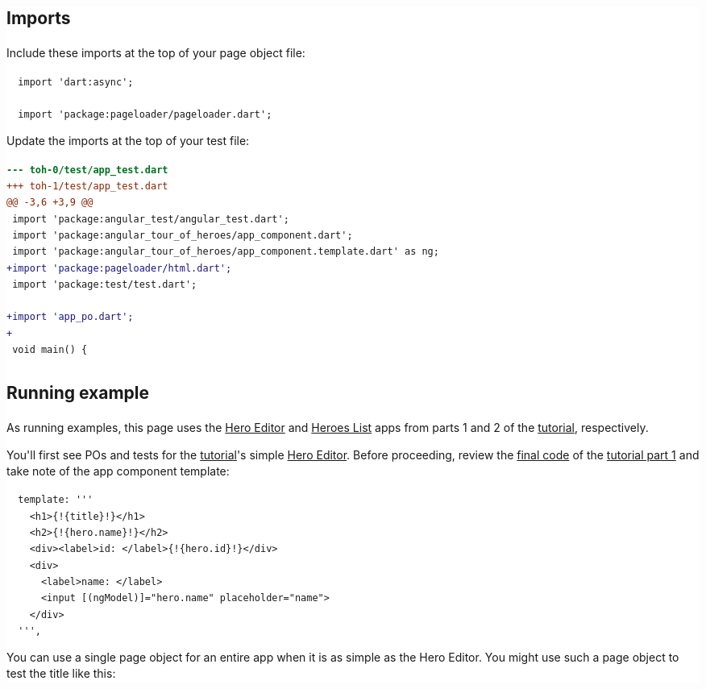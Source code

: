 ## Imports

Include these imports at the top of your page object file:

<?code-excerpt "toh-1/test/app_po.dart (imports)" title?>
```
  import 'dart:async';

  import 'package:pageloader/pageloader.dart';
```

Update the imports at the top of your test file:

<?code-excerpt "toh-0/test/app_test.dart" diff-with="toh-1/test/app_test.dart" to="void main"?>
```diff
--- toh-0/test/app_test.dart
+++ toh-1/test/app_test.dart
@@ -3,6 +3,9 @@
 import 'package:angular_test/angular_test.dart';
 import 'package:angular_tour_of_heroes/app_component.dart';
 import 'package:angular_tour_of_heroes/app_component.template.dart' as ng;
+import 'package:pageloader/html.dart';
 import 'package:test/test.dart';

+import 'app_po.dart';
+
 void main() {
```

## Running example

As running examples, this page uses the [Hero Editor][toh-pt1] and [Heroes List][toh-pt2] apps from parts 1 and 2 of the [tutorial][], respectively.

You'll first see POs and tests for the [tutorial][]'s simple [Hero Editor][toh-pt1]. Before proceeding, review the [final code][] of the [tutorial part 1][toh-pt1]
and take note of the app component template:

[final code]: /tutorial/toh-pt1#the-road-youve-travelled

<?code-excerpt "toh-1/lib/app_component.dart (template)" title?>
```
  template: '''
    <h1>{!{title}!}</h1>
    <h2>{!{hero.name}!}</h2>
    <div><label>id: </label>{!{hero.id}!}</div>
    <div>
      <label>name: </label>
      <input [(ngModel)]="hero.name" placeholder="name">
    </div>
  ''',
```

You can use a single page object for an entire app when it is as simple
as the Hero Editor. You might use such a page object to test the title like this:


[angular_test]: https://pub.dev/packages/angular_test
[@optional]: {{pageloaderObjectsApi}}/optional-constant.html
[issue 1351]: https://github.com/dart-lang/site-webdev/issues/1351
[page object]: https://martinfowler.com/bliki/PageObject.html
[pageloader]: https://pub.dev/packages/pageloader
[rootElement]: {{site.pub-api}}/angular_test/latest/angular_test/NgTestFixture/rootElement.html
[separate concerns]: https://en.wikipedia.org/wiki/Separation_of_concerns
[toh-pt1]: /tutorial/toh-pt1
[toh-pt2]: /tutorial/toh-pt2
[tutorial]: /tutorial
[simulating a user click]: ./simulating-user-action#click